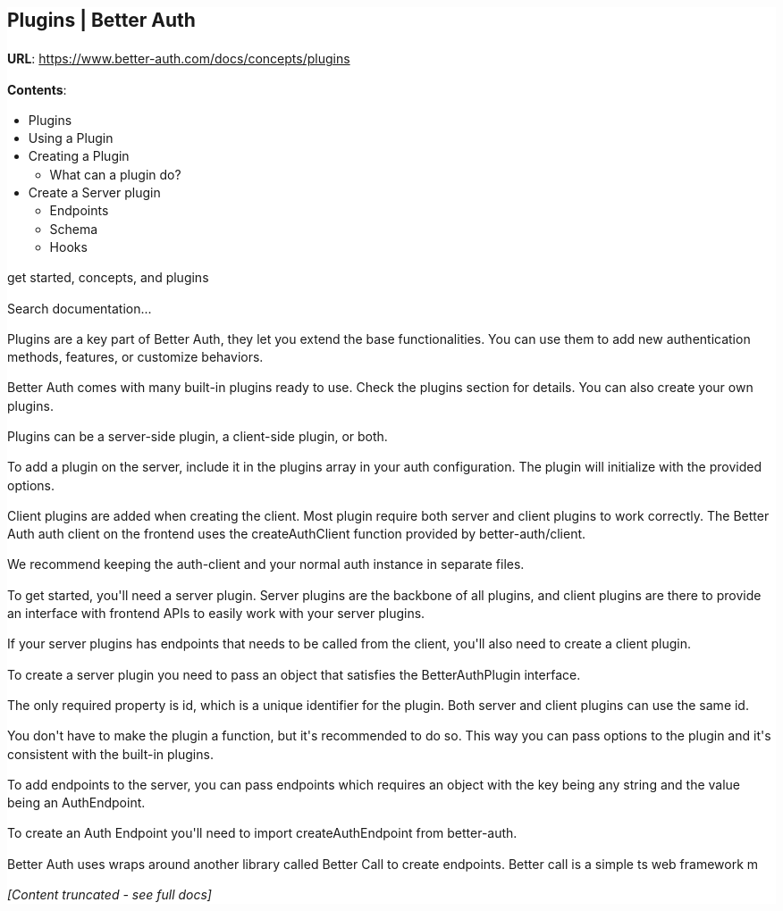 ## Plugins | Better Auth

**URL**: https://www.better-auth.com/docs/concepts/plugins

**Contents**:
- Plugins
- Using a Plugin
- Creating a Plugin
  - What can a plugin do?
- Create a Server plugin
  - Endpoints
  - Schema
  - Hooks

get started, concepts, and plugins

Search documentation...

Plugins are a key part of Better Auth, they let you extend the base functionalities. You can use them to add new authentication methods, features, or customize behaviors.

Better Auth comes with many built-in plugins ready to use. Check the plugins section for details. You can also create your own plugins.

Plugins can be a server-side plugin, a client-side plugin, or both.

To add a plugin on the server, include it in the plugins array in your auth configuration. The plugin will initialize with the provided options.

Client plugins are added when creating the client. Most plugin require both server and client plugins to work correctly. The Better Auth auth client on the frontend uses the createAuthClient function provided by better-auth/client.

We recommend keeping the auth-client and your normal auth instance in separate files.

To get started, you'll need a server plugin. Server plugins are the backbone of all plugins, and client plugins are there to provide an interface with frontend APIs to easily work with your server plugins.

If your server plugins has endpoints that needs to be called from the client, you'll also need to create a client plugin.

To create a server plugin you need to pass an object that satisfies the BetterAuthPlugin interface.

The only required property is id, which is a unique identifier for the plugin. Both server and client plugins can use the same id.

You don't have to make the plugin a function, but it's recommended to do so. This way you can pass options to the plugin and it's consistent with the built-in plugins.

To add endpoints to the server, you can pass endpoints which requires an object with the key being any string and the value being an AuthEndpoint.

To create an Auth Endpoint you'll need to import createAuthEndpoint from better-auth.

Better Auth uses wraps around another library called Better Call to create endpoints. Better call is a simple ts web framework m

*[Content truncated - see full docs]*
